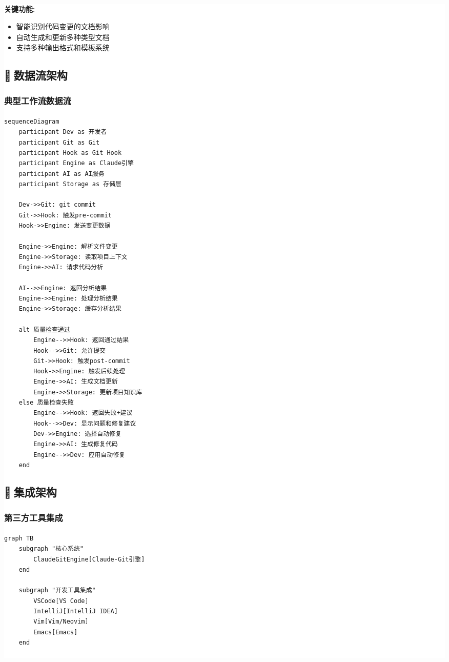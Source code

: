 **关键功能**:
- 智能识别代码变更的文档影响
- 自动生成和更新多种类型文档
- 支持多种输出格式和模板系统

## 🌊 数据流架构

### 典型工作流数据流

```mermaid
sequenceDiagram
    participant Dev as 开发者
    participant Git as Git
    participant Hook as Git Hook
    participant Engine as Claude引擎
    participant AI as AI服务
    participant Storage as 存储层
    
    Dev->>Git: git commit
    Git->>Hook: 触发pre-commit
    Hook->>Engine: 发送变更数据
    
    Engine->>Engine: 解析文件变更
    Engine->>Storage: 读取项目上下文
    Engine->>AI: 请求代码分析
    
    AI-->>Engine: 返回分析结果
    Engine->>Engine: 处理分析结果
    Engine->>Storage: 缓存分析结果
    
    alt 质量检查通过
        Engine-->>Hook: 返回通过结果
        Hook-->>Git: 允许提交
        Git->>Hook: 触发post-commit
        Hook->>Engine: 触发后续处理
        Engine->>AI: 生成文档更新
        Engine->>Storage: 更新项目知识库
    else 质量检查失败
        Engine-->>Hook: 返回失败+建议
        Hook-->>Dev: 显示问题和修复建议
        Dev->>Engine: 选择自动修复
        Engine->>AI: 生成修复代码
        Engine-->>Dev: 应用自动修复
    end
```

## 🔗 集成架构

### 第三方工具集成

```mermaid
graph TB
    subgraph "核心系统"
        ClaudeGitEngine[Claude-Git引擎]
    end
    
    subgraph "开发工具集成"
        VSCode[VS Code]
        IntelliJ[IntelliJ IDEA]
        Vim[Vim/Neovim]
        Emacs[Emacs]
    end
    
```